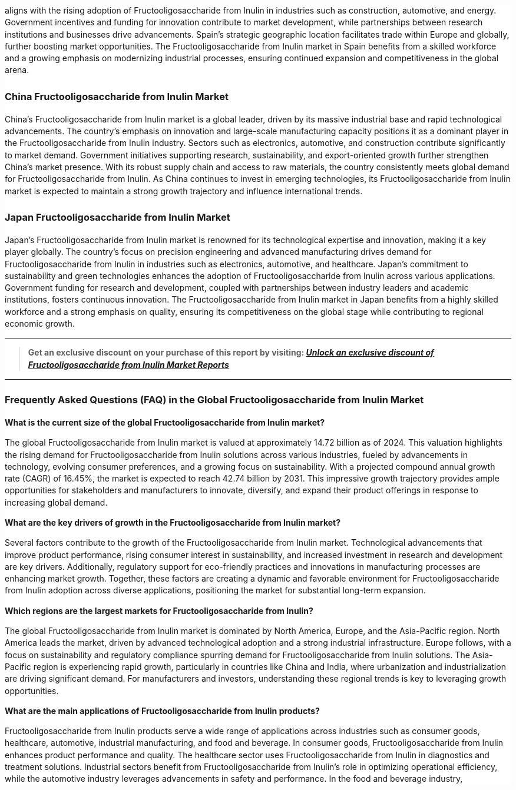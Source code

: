 aligns with the rising adoption of Fructooligosaccharide from Inulin in industries such as construction, automotive, and energy. Government incentives and funding for innovation contribute to market development, while partnerships between research institutions and businesses drive advancements. Spain&rsquo;s strategic geographic location facilitates trade within Europe and globally, further boosting market opportunities. The Fructooligosaccharide from Inulin market in Spain benefits from a skilled workforce and a growing emphasis on modernizing industrial processes, ensuring continued expansion and competitiveness in the global arena.</p><h3>China Fructooligosaccharide from Inulin Market</h3><p>China&rsquo;s Fructooligosaccharide from Inulin market is a global leader, driven by its massive industrial base and rapid technological advancements. The country&rsquo;s emphasis on innovation and large-scale manufacturing capacity positions it as a dominant player in the Fructooligosaccharide from Inulin industry. Sectors such as electronics, automotive, and construction contribute significantly to market demand. Government initiatives supporting research, sustainability, and export-oriented growth further strengthen China&rsquo;s market presence. With its robust supply chain and access to raw materials, the country consistently meets global demand for Fructooligosaccharide from Inulin. As China continues to invest in emerging technologies, its Fructooligosaccharide from Inulin market is expected to maintain a strong growth trajectory and influence international trends.</p><h3>Japan Fructooligosaccharide from Inulin Market</h3><p>Japan&rsquo;s Fructooligosaccharide from Inulin market is renowned for its technological expertise and innovation, making it a key player globally. The country&rsquo;s focus on precision engineering and advanced manufacturing drives demand for Fructooligosaccharide from Inulin in industries such as electronics, automotive, and healthcare. Japan&rsquo;s commitment to sustainability and green technologies enhances the adoption of Fructooligosaccharide from Inulin across various applications. Government funding for research and development, coupled with partnerships between industry leaders and academic institutions, fosters continuous innovation. The Fructooligosaccharide from Inulin market in Japan benefits from a highly skilled workforce and a strong emphasis on quality, ensuring its competitiveness on the global stage while contributing to regional economic growth.</p><hr /><blockquote><p><strong>Get an exclusive discount on your purchase of this report by visiting: <em><a href="://marketresearchpulse.com/ask-for-discount/40187?utm_source=Github&amp;utm_medium=020">Unlock an exclusive discount of Fructooligosaccharide from Inulin Market Reports</a></em>&nbsp;</strong></p></blockquote><hr /><h3>Frequently Asked Questions (FAQ) in the Global Fructooligosaccharide from Inulin Market</h3><p><strong>What is the current size of the global Fructooligosaccharide from Inulin market?</strong></p><p>The global Fructooligosaccharide from Inulin market is valued at approximately 14.72 billion as of 2024. This valuation highlights the rising demand for Fructooligosaccharide from Inulin solutions across various industries, fueled by advancements in technology, evolving consumer preferences, and a growing focus on sustainability. With a projected compound annual growth rate (CAGR) of 16.45%, the market is expected to reach 42.74 billion by 2031. This impressive growth trajectory provides ample opportunities for stakeholders and manufacturers to innovate, diversify, and expand their product offerings in response to increasing global demand.</p><p><strong>What are the key drivers of growth in the Fructooligosaccharide from Inulin market?</strong></p><p>Several factors contribute to the growth of the Fructooligosaccharide from Inulin market. Technological advancements that improve product performance, rising consumer interest in sustainability, and increased investment in research and development are key drivers. Additionally, regulatory support for eco-friendly practices and innovations in manufacturing processes are enhancing market growth. Together, these factors are creating a dynamic and favorable environment for Fructooligosaccharide from Inulin adoption across diverse applications, positioning the market for substantial long-term expansion.</p><p><strong>Which regions are the largest markets for Fructooligosaccharide from Inulin?</strong></p><p>The global Fructooligosaccharide from Inulin market is dominated by North America, Europe, and the Asia-Pacific region. North America leads the market, driven by advanced technological adoption and a strong industrial infrastructure. Europe follows, with a focus on sustainability and regulatory compliance spurring demand for Fructooligosaccharide from Inulin solutions. The Asia-Pacific region is experiencing rapid growth, particularly in countries like China and India, where urbanization and industrialization are driving significant demand. For manufacturers and investors, understanding these regional trends is key to leveraging growth opportunities.</p><p><strong>What are the main applications of Fructooligosaccharide from Inulin products?</strong></p><p>Fructooligosaccharide from Inulin products serve a wide range of applications across industries such as consumer goods, healthcare, automotive, industrial manufacturing, and food and beverage. In consumer goods, Fructooligosaccharide from Inulin enhances product performance and quality. The healthcare sector uses Fructooligosaccharide from Inulin in diagnostics and treatment solutions. Industrial sectors benefit from Fructooligosaccharide from Inulin&rsquo;s role in optimizing operational efficiency, while the automotive industry leverages advancements in safety and performance. In the food and beverage industry,